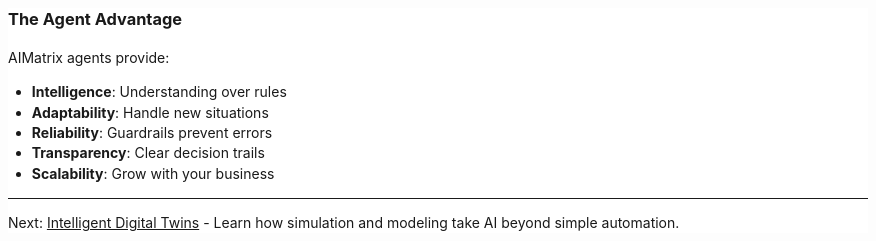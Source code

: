 ### The Agent Advantage

AIMatrix agents provide:
- **Intelligence**: Understanding over rules
- **Adaptability**: Handle new situations
- **Reliability**: Guardrails prevent errors
- **Transparency**: Clear decision trails
- **Scalability**: Grow with your business

---

Next: [Intelligent Digital Twins](/get-started/concepts/intelligent-digital-twins/) - Learn how simulation and modeling take AI beyond simple automation.